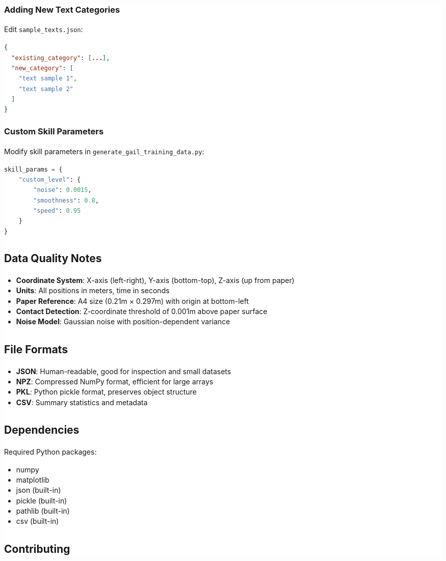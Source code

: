 ### Adding New Text Categories
Edit `sample_texts.json`:
```json
{
  "existing_category": [...],
  "new_category": [
    "text sample 1",
    "text sample 2"
  ]
}
```

### Custom Skill Parameters
Modify skill parameters in `generate_gail_training_data.py`:
```python
skill_params = {
    "custom_level": {
        "noise": 0.0015,
        "smoothness": 0.8,
        "speed": 0.95
    }
}
```

## Data Quality Notes

- **Coordinate System**: X-axis (left-right), Y-axis (bottom-top), Z-axis (up from paper)
- **Units**: All positions in meters, time in seconds
- **Paper Reference**: A4 size (0.21m × 0.297m) with origin at bottom-left
- **Contact Detection**: Z-coordinate threshold of 0.001m above paper surface
- **Noise Model**: Gaussian noise with position-dependent variance

## File Formats

- **JSON**: Human-readable, good for inspection and small datasets
- **NPZ**: Compressed NumPy format, efficient for large arrays
- **PKL**: Python pickle format, preserves object structure
- **CSV**: Summary statistics and metadata

## Dependencies

Required Python packages:
- numpy
- matplotlib
- json (built-in)
- pickle (built-in)
- pathlib (built-in)
- csv (built-in)

## Contributing
